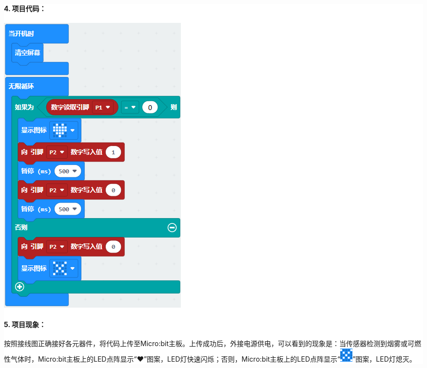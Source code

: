 #### 4. 项目代码：

![Img](./media/157.png)

#### 5. 项目现象：

按照接线图正确接好各元器件，将代码上传至Micro:bit主板。上传成功后，外接电源供电，可以看到的现象是：当传感器检测到烟雾或可燃性气体时，Micro:bit主板上的LED点阵显示“❤”图案，LED灯快速闪烁；否则，Micro:bit主板上的LED点阵显示“![Img](./media/145.png)”图案，LED灯熄灭。
